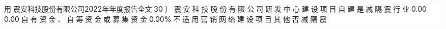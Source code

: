 用
震安科技股份有限公司2022年年度报告全文
30
）
震
安
科
技
股
份
有
限
公
司
研
发
中
心
建
设
项
目
自
建
是
减
隔
震
行
业
0.00
0.00
自
有
资
金
、
自
筹
资
金
或
募
集
资
金
0.00%
不
适
用
营
销
网
络
建
设
项
目
其
他
否
减
隔
震